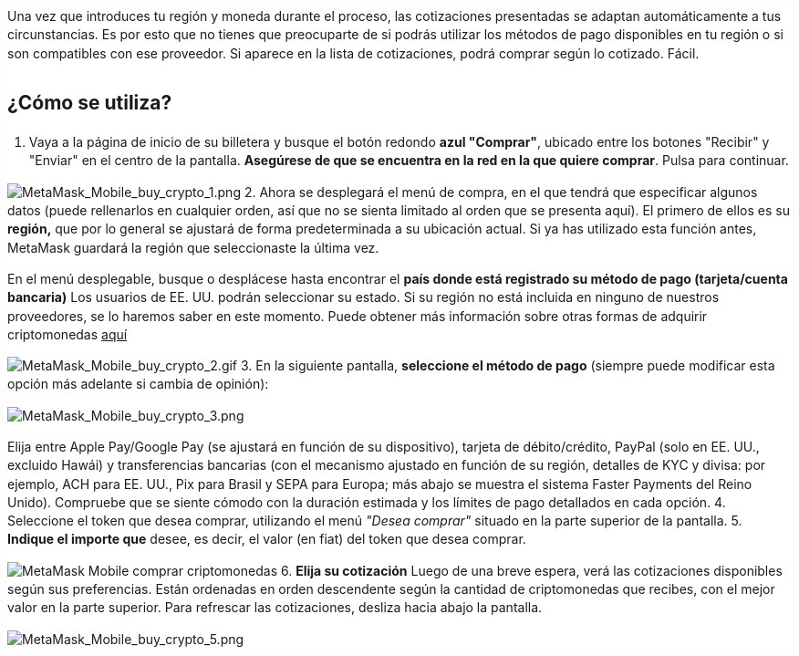 Una vez que introduces tu región y moneda durante el proceso, las cotizaciones presentadas se adaptan automáticamente a tus circunstancias. Es por esto que no tienes que preocuparte de si podrás utilizar los métodos de pago disponibles en tu región o si son compatibles con ese proveedor. Si aparece en la lista de cotizaciones, podrá comprar según lo cotizado. Fácil.


¿Cómo se utiliza?
-----------------


1. Vaya a la página de inicio de su billetera y busque el botón redondo **azul "Comprar"**, ubicado entre los botones "Recibir" y "Enviar" en el centro de la pantalla. **Asegúrese de que se encuentra en la red en la que quiere comprar**. Pulsa para continuar.


![MetaMask_Mobile_buy_crypto_1.png](https://support.metamask.io/hc/article_attachments/13153328868123)
2. Ahora se desplegará el menú de compra, en el que tendrá que especificar algunos datos (puede rellenarlos en cualquier orden, así que no se sienta limitado al orden que se presenta aquí). El primero de ellos es su **región,** que por lo general se ajustará de forma predeterminada a su ubicación actual. Si ya has utilizado esta función antes, MetaMask guardará la región que seleccionaste la última vez.


En el menú desplegable, busque o desplácese hasta encontrar el **país donde está registrado su método de pago (tarjeta/cuenta bancaria)** Los usuarios de EE. UU. podrán seleccionar su estado. Si su región no está incluida en ninguno de nuestros proveedores, se lo haremos saber en este momento. Puede obtener más información sobre otras formas de adquirir criptomonedas [aquí](https://support.metamask.io/hc/en-us/articles/4863623238683)


![MetaMask_Mobile_buy_crypto_2.gif](https://support.metamask.io/hc/article_attachments/13153486316827)
3. En la siguiente pantalla, **seleccione el método de pago** (siempre puede modificar esta opción más adelante si cambia de opinión):


![MetaMask_Mobile_buy_crypto_3.png](https://support.metamask.io/hc/article_attachments/13153397677083)


Elija entre Apple Pay/Google Pay (se ajustará en función de su dispositivo), tarjeta de débito/crédito, PayPal (solo en EE. UU., excluido Hawái) y transferencias bancarias (con el mecanismo ajustado en función de su región, detalles de KYC y divisa: por ejemplo, ACH para EE. UU., Pix para Brasil y SEPA para Europa; más abajo se muestra el sistema Faster Payments del Reino Unido). Compruebe que se siente cómodo con la duración estimada y los límites de pago detallados en cada opción.
4. Seleccione el token que desea comprar, utilizando el menú *"Desea comprar"* situado en la parte superior de la pantalla.
5. **Indique el importe que** desee, es decir, el valor (en fiat) del token que desea comprar.


![MetaMask Mobile comprar criptomonedas](https://support.metamask.io/hc/article_attachments/13153400850971)
6. **Elija su cotización** Luego de una breve espera, verá las cotizaciones disponibles según sus preferencias. Están ordenadas en orden descendente según la cantidad de criptomonedas que recibes, con el mejor valor en la parte superior. Para refrescar las cotizaciones, desliza hacia abajo la pantalla.


![MetaMask_Mobile_buy_crypto_5.png](https://support.metamask.io/hc/article_attachments/13153403446555)
